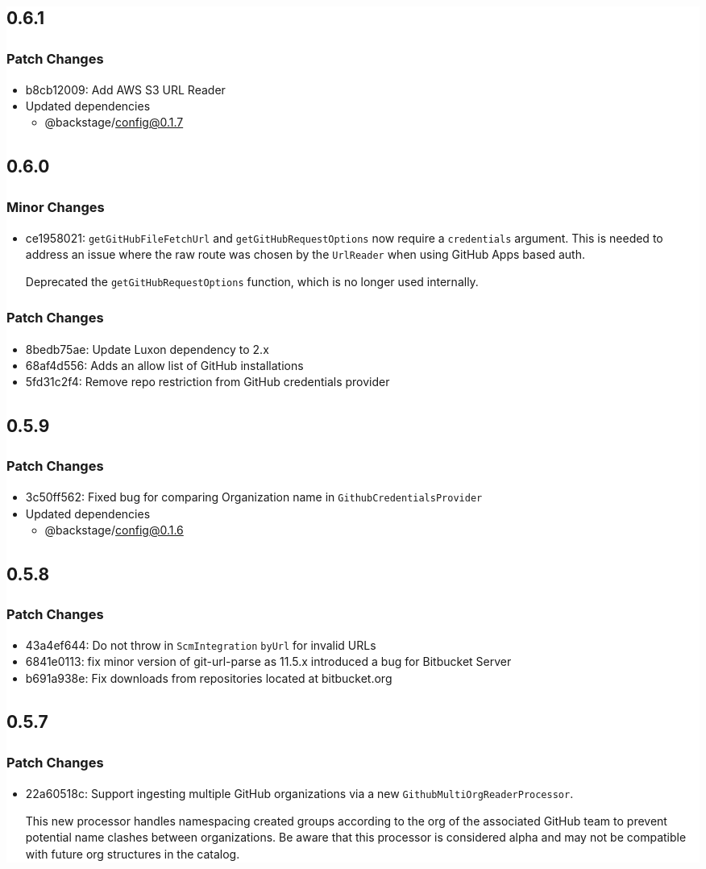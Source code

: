 ## 0.6.1

### Patch Changes

- b8cb12009: Add AWS S3 URL Reader
- Updated dependencies
  - @backstage/config@0.1.7

## 0.6.0

### Minor Changes

- ce1958021: `getGitHubFileFetchUrl` and `getGitHubRequestOptions` now require a `credentials` argument. This is needed to address an issue where the raw route was chosen by the `UrlReader` when using GitHub Apps based auth.

  Deprecated the `getGitHubRequestOptions` function, which is no longer used internally.

### Patch Changes

- 8bedb75ae: Update Luxon dependency to 2.x
- 68af4d556: Adds an allow list of GitHub installations
- 5fd31c2f4: Remove repo restriction from GitHub credentials provider

## 0.5.9

### Patch Changes

- 3c50ff562: Fixed bug for comparing Organization name in `GithubCredentialsProvider`
- Updated dependencies
  - @backstage/config@0.1.6

## 0.5.8

### Patch Changes

- 43a4ef644: Do not throw in `ScmIntegration` `byUrl` for invalid URLs
- 6841e0113: fix minor version of git-url-parse as 11.5.x introduced a bug for Bitbucket Server
- b691a938e: Fix downloads from repositories located at bitbucket.org

## 0.5.7

### Patch Changes

- 22a60518c: Support ingesting multiple GitHub organizations via a new `GithubMultiOrgReaderProcessor`.

  This new processor handles namespacing created groups according to the org of the associated GitHub team to prevent potential name clashes between organizations. Be aware that this processor is considered alpha and may not be compatible with future org structures in the catalog.
